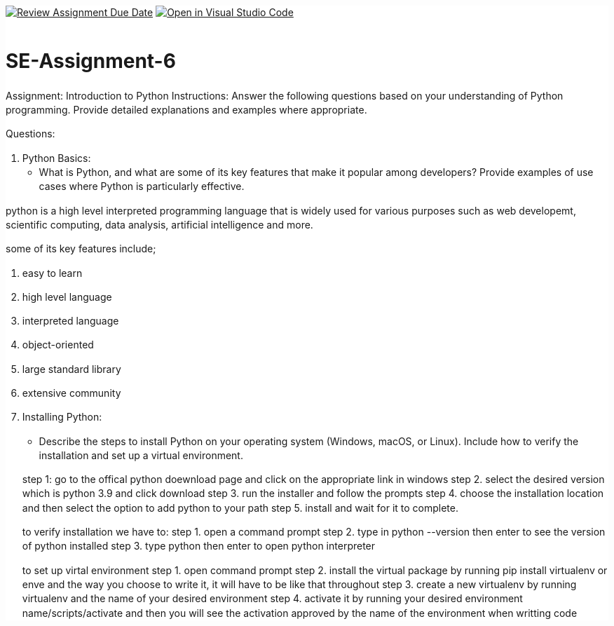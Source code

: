 [![Review Assignment Due Date](https://classroom.github.com/assets/deadline-readme-button-22041afd0340ce965d47ae6ef1cefeee28c7c493a6346c4f15d667ab976d596c.svg)](https://classroom.github.com/a/WfNmjXUk)
[![Open in Visual Studio Code](https://classroom.github.com/assets/open-in-vscode-2e0aaae1b6195c2367325f4f02e2d04e9abb55f0b24a779b69b11b9e10269abc.svg)](https://classroom.github.com/online_ide?assignment_repo_id=15318022&assignment_repo_type=AssignmentRepo)
# SE-Assignment-6
 Assignment: Introduction to Python
Instructions:
Answer the following questions based on your understanding of Python programming. Provide detailed explanations and examples where appropriate.

 Questions:

1. Python Basics:
   - What is Python, and what are some of its key features that make it popular among developers? Provide examples of use cases where Python is particularly effective.

python is a high level interpreted programming language that is widely used for various purposes such as web developemt, scientific computing, data analysis, artificial intelligence and more.

some of its key features include;
1. easy to learn
2. high level language
3. interpreted language
4. object-oriented
5. large standard library
6. extensive community



2. Installing Python:
   - Describe the steps to install Python on your operating system (Windows, macOS, or Linux). Include how to verify the installation and set up a virtual environment.

   step 1: go to the offical python doewnload page and click on the appropriate link in windows
   step 2. select the desired version which is python 3.9 and click download
   step 3. run the installer and follow the prompts
   step 4. choose the installation location and then select the option to add python to your path
   step 5. install and wait for it to complete.

   to verify installation we have to:
   step 1. open a command prompt
   step 2. type in python --version then enter to see the version of python installed
   step 3. type python then enter to open python interpreter

   to set up virtal environment
   step 1. open command prompt 
   step 2. install the virtual package by running pip install virtualenv or enve and the way you choose to write it, it will have to be like that throughout
   step 3. create a new virtualenv by running virtualenv and the name of your desired environment
   step 4. activate it by running your desired environment name/scripts/activate and then you will see the activation approved by the name of the environment when writting code
